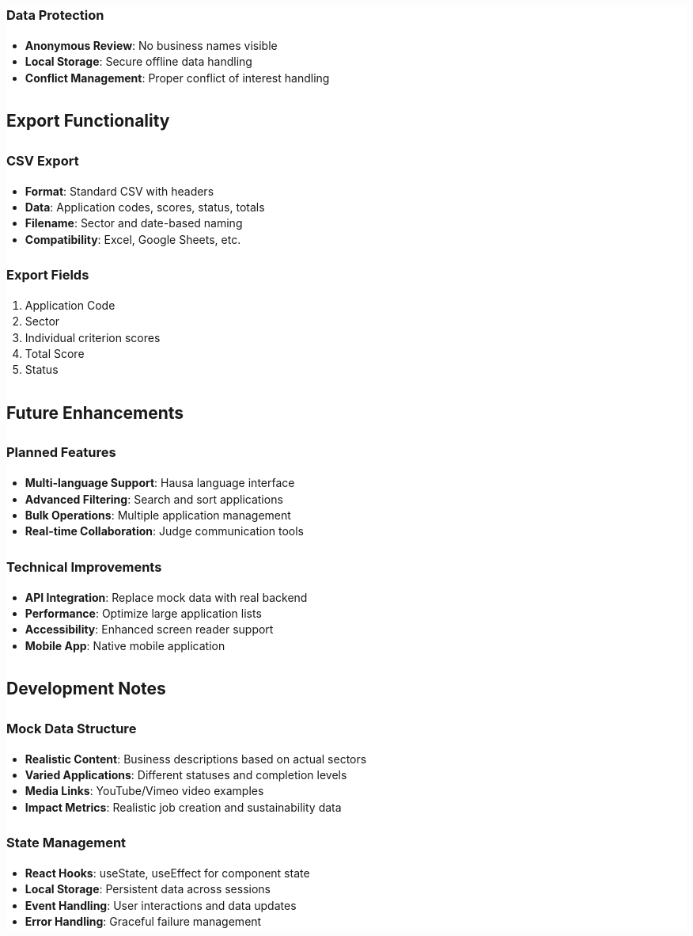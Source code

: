 ### Data Protection
- **Anonymous Review**: No business names visible
- **Local Storage**: Secure offline data handling
- **Conflict Management**: Proper conflict of interest handling

## Export Functionality

### CSV Export
- **Format**: Standard CSV with headers
- **Data**: Application codes, scores, status, totals
- **Filename**: Sector and date-based naming
- **Compatibility**: Excel, Google Sheets, etc.

### Export Fields
1. Application Code
2. Sector
3. Individual criterion scores
4. Total Score
5. Status

## Future Enhancements

### Planned Features
- **Multi-language Support**: Hausa language interface
- **Advanced Filtering**: Search and sort applications
- **Bulk Operations**: Multiple application management
- **Real-time Collaboration**: Judge communication tools

### Technical Improvements
- **API Integration**: Replace mock data with real backend
- **Performance**: Optimize large application lists
- **Accessibility**: Enhanced screen reader support
- **Mobile App**: Native mobile application

## Development Notes

### Mock Data Structure
- **Realistic Content**: Business descriptions based on actual sectors
- **Varied Applications**: Different statuses and completion levels
- **Media Links**: YouTube/Vimeo video examples
- **Impact Metrics**: Realistic job creation and sustainability data

### State Management
- **React Hooks**: useState, useEffect for component state
- **Local Storage**: Persistent data across sessions
- **Event Handling**: User interactions and data updates
- **Error Handling**: Graceful failure management
